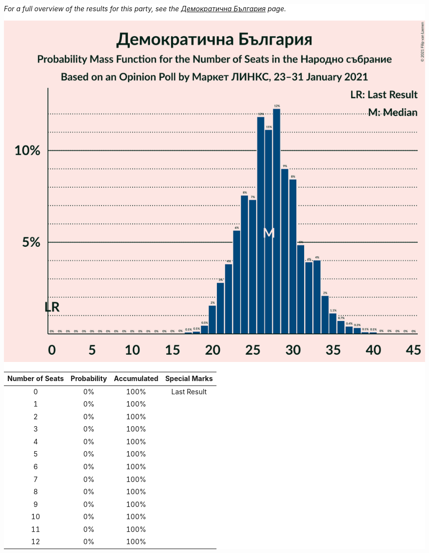 *For a full overview of the results for this party, see the [Демократична България](party-демократичнабългария.html) page.*

![Graph with seats probability mass function not yet produced](2021-01-31-МаркетЛИНКС-seats-pmf-демократичнабългария.png "Seats Probability Mass Function")

| Number of Seats | Probability | Accumulated | Special Marks |
|:---------------:|:-----------:|:-----------:|:-------------:|
| 0 | 0% | 100% | Last Result |
| 1 | 0% | 100% |  |
| 2 | 0% | 100% |  |
| 3 | 0% | 100% |  |
| 4 | 0% | 100% |  |
| 5 | 0% | 100% |  |
| 6 | 0% | 100% |  |
| 7 | 0% | 100% |  |
| 8 | 0% | 100% |  |
| 9 | 0% | 100% |  |
| 10 | 0% | 100% |  |
| 11 | 0% | 100% |  |
| 12 | 0% | 100% |  |